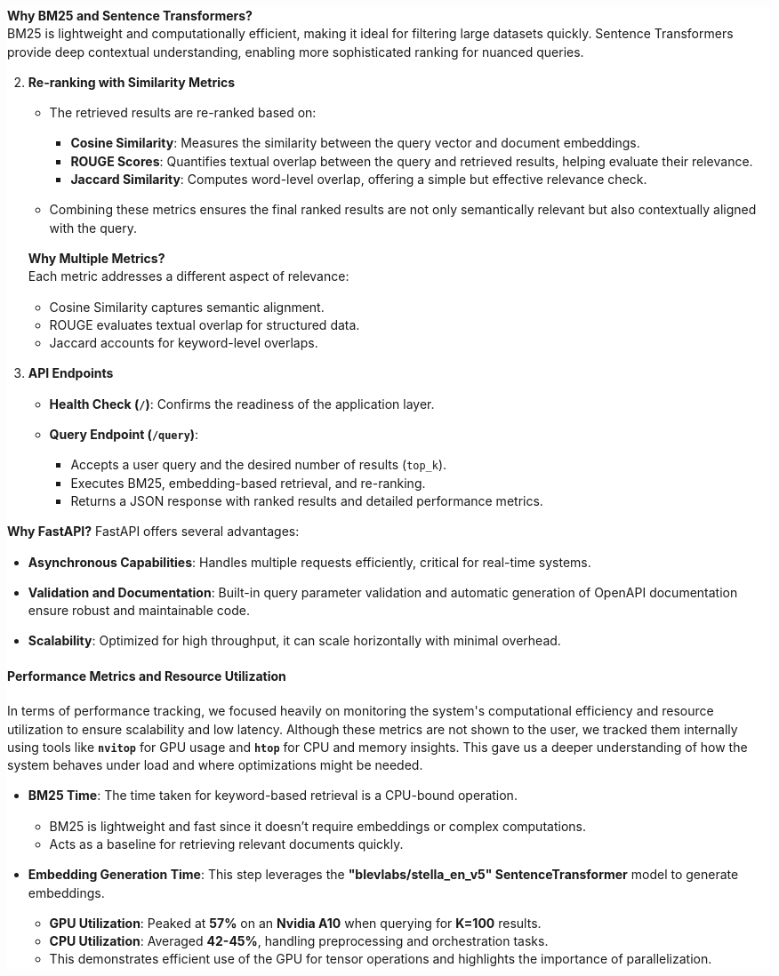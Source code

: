    **Why BM25 and Sentence Transformers?**  
   BM25 is lightweight and computationally efficient, making it ideal for filtering large datasets quickly. Sentence Transformers provide deep contextual understanding, enabling more sophisticated ranking for nuanced queries.

2. **Re-ranking with Similarity Metrics**

   - The retrieved results are re-ranked based on:

     - **Cosine Similarity**: Measures the similarity between the query vector and document embeddings.
     - **ROUGE Scores**: Quantifies textual overlap between the query and retrieved results, helping evaluate their relevance.
     - **Jaccard Similarity**: Computes word-level overlap, offering a simple but effective relevance check.

   - Combining these metrics ensures the final ranked results are not only semantically relevant but also contextually aligned with the query.

   **Why Multiple Metrics?**  
   Each metric addresses a different aspect of relevance:
   - Cosine Similarity captures semantic alignment.
   - ROUGE evaluates textual overlap for structured data.
   - Jaccard accounts for keyword-level overlaps.


3. **API Endpoints**

   - **Health Check (`/`)**: Confirms the readiness of the application layer.

   - **Query Endpoint (`/query`)**:
     - Accepts a user query and the desired number of results (`top_k`).
     - Executes BM25, embedding-based retrieval, and re-ranking.
     - Returns a JSON response with ranked results and detailed performance metrics.

**Why FastAPI?**
FastAPI offers several advantages:

- **Asynchronous Capabilities**: Handles multiple requests efficiently, critical for real-time systems.

- **Validation and Documentation**: Built-in query parameter validation and automatic generation of OpenAPI documentation ensure robust and maintainable code.

- **Scalability**: Optimized for high throughput, it can scale horizontally with minimal overhead.


#### **Performance Metrics and Resource Utilization**

In terms of performance tracking, we focused heavily on monitoring the system's computational efficiency and resource utilization to ensure scalability and low latency. Although these metrics are not shown to the user, we tracked them internally using tools like **`nvitop`** for GPU usage and **`htop`** for CPU and memory insights. This gave us a deeper understanding of how the system behaves under load and where optimizations might be needed.

- **BM25 Time**: The time taken for keyword-based retrieval is a CPU-bound operation.  
   - BM25 is lightweight and fast since it doesn’t require embeddings or complex computations.  
   - Acts as a baseline for retrieving relevant documents quickly.

- **Embedding Generation Time**: This step leverages the **"blevlabs/stella_en_v5" SentenceTransformer** model to generate embeddings.  
   - **GPU Utilization**: Peaked at **57%** on an **Nvidia A10** when querying for **K=100** results.  
   - **CPU Utilization**: Averaged **42-45%**, handling preprocessing and orchestration tasks.  
   - This demonstrates efficient use of the GPU for tensor operations and highlights the importance of parallelization.
